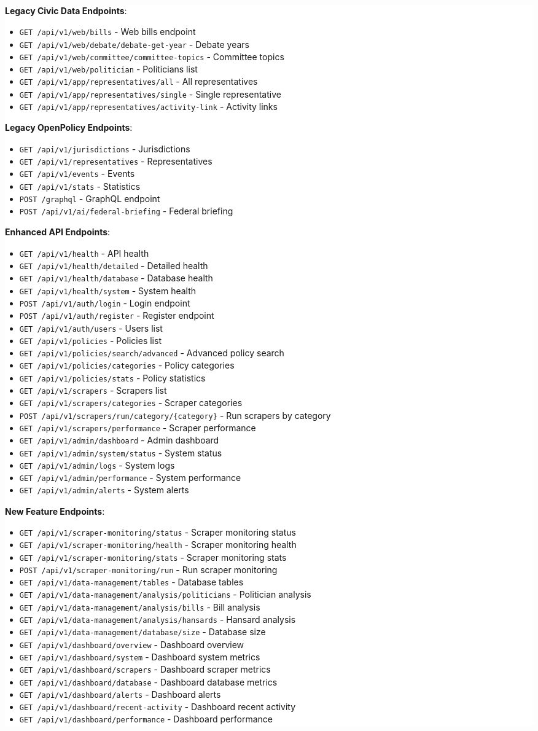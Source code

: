**Legacy Civic Data Endpoints**:
- `GET /api/v1/web/bills` - Web bills endpoint
- `GET /api/v1/web/debate/debate-get-year` - Debate years
- `GET /api/v1/web/committee/committee-topics` - Committee topics
- `GET /api/v1/web/politician` - Politicians list
- `GET /api/v1/app/representatives/all` - All representatives
- `GET /api/v1/app/representatives/single` - Single representative
- `GET /api/v1/app/representatives/activity-link` - Activity links

**Legacy OpenPolicy Endpoints**:
- `GET /api/v1/jurisdictions` - Jurisdictions
- `GET /api/v1/representatives` - Representatives
- `GET /api/v1/events` - Events
- `GET /api/v1/stats` - Statistics
- `POST /graphql` - GraphQL endpoint
- `POST /api/v1/ai/federal-briefing` - Federal briefing

**Enhanced API Endpoints**:
- `GET /api/v1/health` - API health
- `GET /api/v1/health/detailed` - Detailed health
- `GET /api/v1/health/database` - Database health
- `GET /api/v1/health/system` - System health
- `POST /api/v1/auth/login` - Login endpoint
- `POST /api/v1/auth/register` - Register endpoint
- `GET /api/v1/auth/users` - Users list
- `GET /api/v1/policies` - Policies list
- `GET /api/v1/policies/search/advanced` - Advanced policy search
- `GET /api/v1/policies/categories` - Policy categories
- `GET /api/v1/policies/stats` - Policy statistics
- `GET /api/v1/scrapers` - Scrapers list
- `GET /api/v1/scrapers/categories` - Scraper categories
- `POST /api/v1/scrapers/run/category/{category}` - Run scrapers by category
- `GET /api/v1/scrapers/performance` - Scraper performance
- `GET /api/v1/admin/dashboard` - Admin dashboard
- `GET /api/v1/admin/system/status` - System status
- `GET /api/v1/admin/logs` - System logs
- `GET /api/v1/admin/performance` - System performance
- `GET /api/v1/admin/alerts` - System alerts

**New Feature Endpoints**:
- `GET /api/v1/scraper-monitoring/status` - Scraper monitoring status
- `GET /api/v1/scraper-monitoring/health` - Scraper monitoring health
- `GET /api/v1/scraper-monitoring/stats` - Scraper monitoring stats
- `POST /api/v1/scraper-monitoring/run` - Run scraper monitoring
- `GET /api/v1/data-management/tables` - Database tables
- `GET /api/v1/data-management/analysis/politicians` - Politician analysis
- `GET /api/v1/data-management/analysis/bills` - Bill analysis
- `GET /api/v1/data-management/analysis/hansards` - Hansard analysis
- `GET /api/v1/data-management/database/size` - Database size
- `GET /api/v1/dashboard/overview` - Dashboard overview
- `GET /api/v1/dashboard/system` - Dashboard system metrics
- `GET /api/v1/dashboard/scrapers` - Dashboard scraper metrics
- `GET /api/v1/dashboard/database` - Dashboard database metrics
- `GET /api/v1/dashboard/alerts` - Dashboard alerts
- `GET /api/v1/dashboard/recent-activity` - Dashboard recent activity
- `GET /api/v1/dashboard/performance` - Dashboard performance
